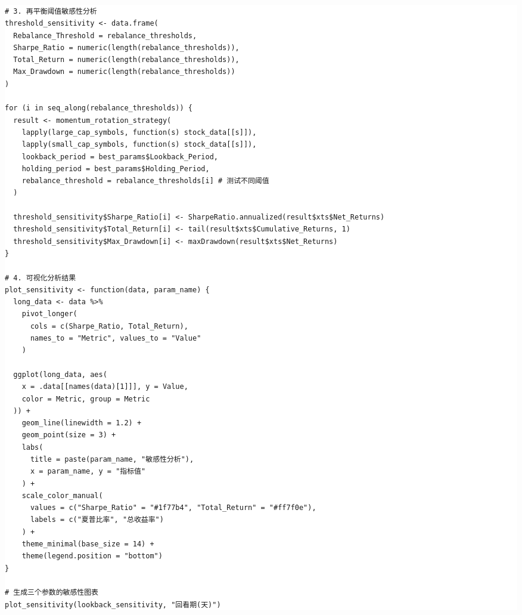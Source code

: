     # 3. 再平衡阈值敏感性分析
    threshold_sensitivity <- data.frame(
      Rebalance_Threshold = rebalance_thresholds,
      Sharpe_Ratio = numeric(length(rebalance_thresholds)),
      Total_Return = numeric(length(rebalance_thresholds)),
      Max_Drawdown = numeric(length(rebalance_thresholds))
    )

    for (i in seq_along(rebalance_thresholds)) {
      result <- momentum_rotation_strategy(
        lapply(large_cap_symbols, function(s) stock_data[[s]]),
        lapply(small_cap_symbols, function(s) stock_data[[s]]),
        lookback_period = best_params$Lookback_Period,
        holding_period = best_params$Holding_Period,
        rebalance_threshold = rebalance_thresholds[i] # 测试不同阈值
      )

      threshold_sensitivity$Sharpe_Ratio[i] <- SharpeRatio.annualized(result$xts$Net_Returns)
      threshold_sensitivity$Total_Return[i] <- tail(result$xts$Cumulative_Returns, 1)
      threshold_sensitivity$Max_Drawdown[i] <- maxDrawdown(result$xts$Net_Returns)
    }

    # 4. 可视化分析结果
    plot_sensitivity <- function(data, param_name) {
      long_data <- data %>%
        pivot_longer(
          cols = c(Sharpe_Ratio, Total_Return),
          names_to = "Metric", values_to = "Value"
        )

      ggplot(long_data, aes(
        x = .data[[names(data)[1]]], y = Value,
        color = Metric, group = Metric
      )) +
        geom_line(linewidth = 1.2) +
        geom_point(size = 3) +
        labs(
          title = paste(param_name, "敏感性分析"),
          x = param_name, y = "指标值"
        ) +
        scale_color_manual(
          values = c("Sharpe_Ratio" = "#1f77b4", "Total_Return" = "#ff7f0e"),
          labels = c("夏普比率", "总收益率")
        ) +
        theme_minimal(base_size = 14) +
        theme(legend.position = "bottom")
    }

    # 生成三个参数的敏感性图表
    plot_sensitivity(lookback_sensitivity, "回看期(天)")

